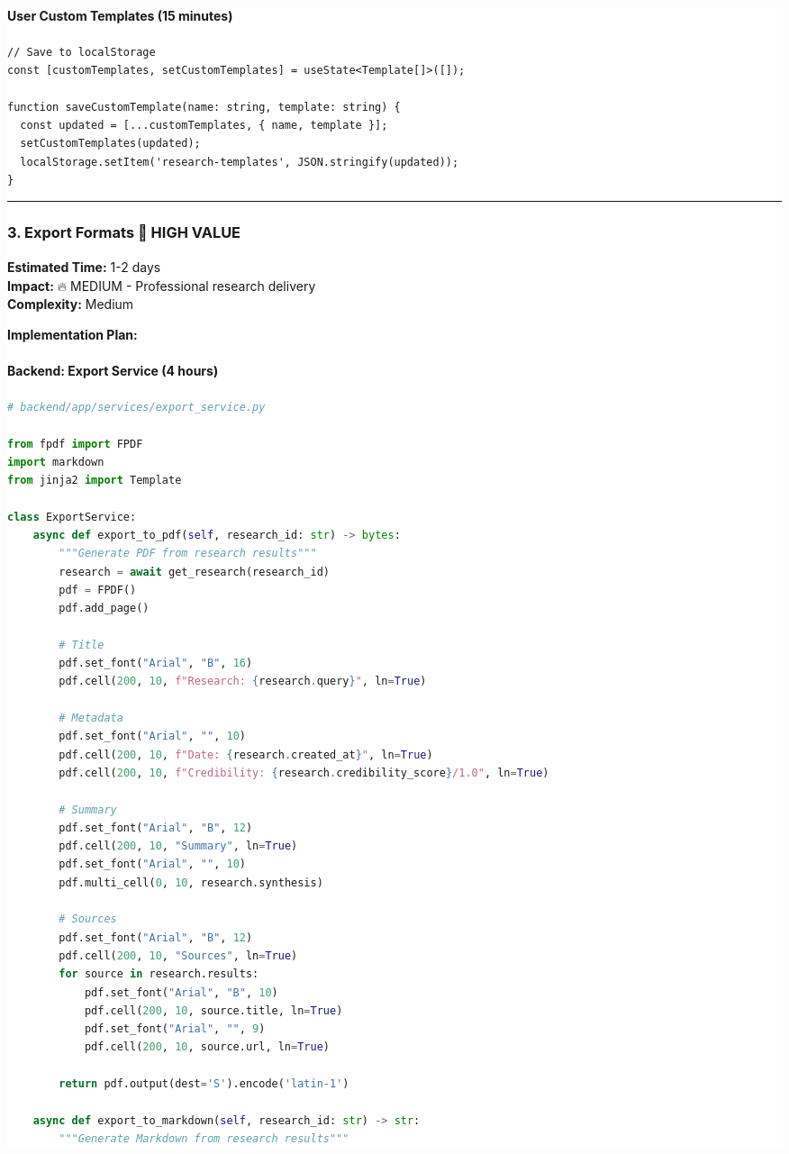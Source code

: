 #### User Custom Templates (15 minutes)
```tsx
// Save to localStorage
const [customTemplates, setCustomTemplates] = useState<Template[]>([]);

function saveCustomTemplate(name: string, template: string) {
  const updated = [...customTemplates, { name, template }];
  setCustomTemplates(updated);
  localStorage.setItem('research-templates', JSON.stringify(updated));
}
```

---

### 3. Export Formats 📄 **HIGH VALUE**
**Estimated Time:** 1-2 days  
**Impact:** 🔥 MEDIUM - Professional research delivery  
**Complexity:** Medium

**Implementation Plan:**

#### Backend: Export Service (4 hours)
```python
# backend/app/services/export_service.py

from fpdf import FPDF
import markdown
from jinja2 import Template

class ExportService:
    async def export_to_pdf(self, research_id: str) -> bytes:
        """Generate PDF from research results"""
        research = await get_research(research_id)
        pdf = FPDF()
        pdf.add_page()
        
        # Title
        pdf.set_font("Arial", "B", 16)
        pdf.cell(200, 10, f"Research: {research.query}", ln=True)
        
        # Metadata
        pdf.set_font("Arial", "", 10)
        pdf.cell(200, 10, f"Date: {research.created_at}", ln=True)
        pdf.cell(200, 10, f"Credibility: {research.credibility_score}/1.0", ln=True)
        
        # Summary
        pdf.set_font("Arial", "B", 12)
        pdf.cell(200, 10, "Summary", ln=True)
        pdf.set_font("Arial", "", 10)
        pdf.multi_cell(0, 10, research.synthesis)
        
        # Sources
        pdf.set_font("Arial", "B", 12)
        pdf.cell(200, 10, "Sources", ln=True)
        for source in research.results:
            pdf.set_font("Arial", "B", 10)
            pdf.cell(200, 10, source.title, ln=True)
            pdf.set_font("Arial", "", 9)
            pdf.cell(200, 10, source.url, ln=True)
        
        return pdf.output(dest='S').encode('latin-1')
    
    async def export_to_markdown(self, research_id: str) -> str:
        """Generate Markdown from research results"""
```